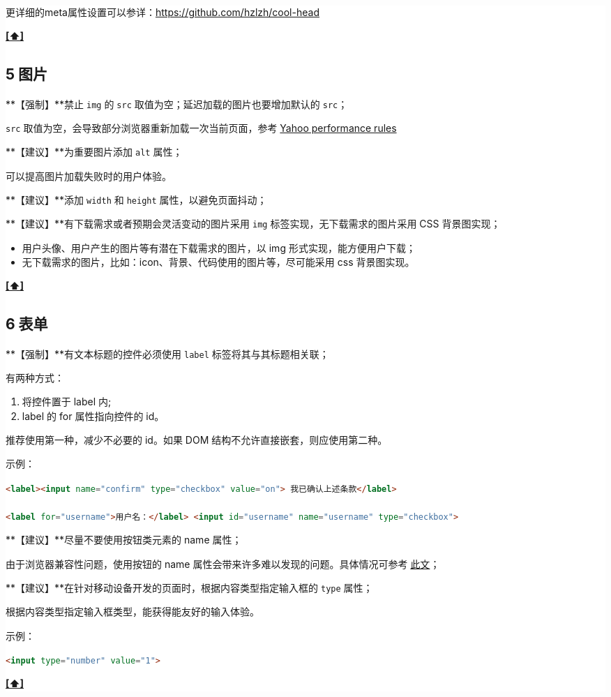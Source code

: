 更详细的meta属性设置可以参详：https://github.com/hzlzh/cool-head


**[[⬆]](#)**


## 5 图片

**【强制】**禁止 `img` 的 `src` 取值为空；延迟加载的图片也要增加默认的 `src`；

`src` 取值为空，会导致部分浏览器重新加载一次当前页面，参考 [Yahoo performance rules](https://developer.yahoo.com/performance/rules.html#emptysrc)

**【建议】**为重要图片添加 `alt` 属性；

可以提高图片加载失败时的用户体验。

**【建议】**添加 `width` 和 `height` 属性，以避免页面抖动；

**【建议】**有下载需求或者预期会灵活变动的图片采用 `img` 标签实现，无下载需求的图片采用 CSS 背景图实现；

* 用户头像、用户产生的图片等有潜在下载需求的图片，以 img 形式实现，能方便用户下载；
* 无下载需求的图片，比如：icon、背景、代码使用的图片等，尽可能采用 css 背景图实现。


**[[⬆]](#)**


## 6 表单

**【强制】**有文本标题的控件必须使用 `label` 标签将其与其标题相关联；

有两种方式：

1. 将控件置于 label 内;
2. label 的 for 属性指向控件的 id。

推荐使用第一种，减少不必要的 id。如果 DOM 结构不允许直接嵌套，则应使用第二种。

示例：

```html
<label><input name="confirm" type="checkbox" value="on"> 我已确认上述条款</label>

<label for="username">用户名：</label> <input id="username" name="username" type="checkbox">
```

**【建议】**尽量不要使用按钮类元素的 name 属性；

由于浏览器兼容性问题，使用按钮的 name 属性会带来许多难以发现的问题。具体情况可参考 [此文](http://w3help.org/zh-cn/causes/CM2001)；

**【建议】**在针对移动设备开发的页面时，根据内容类型指定输入框的 `type` 属性；

根据内容类型指定输入框类型，能获得能友好的输入体验。

示例：

```html
<input type="number" value="1">
```

**[[⬆]](#)**
